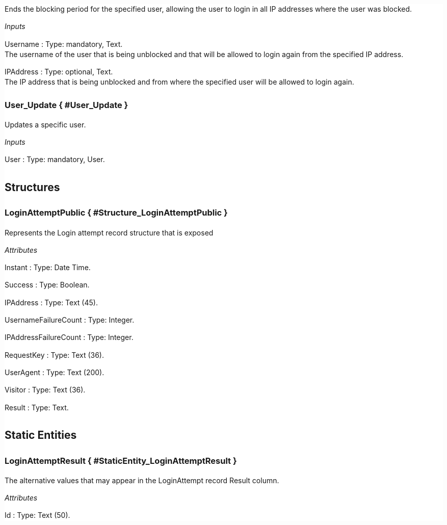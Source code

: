 Ends the blocking period for the specified user, allowing the user to login in all IP addresses where the user was blocked.

_Inputs_

Username : Type: mandatory, Text.  
The username of the user that is being unblocked and that will be allowed to login again from the specified IP address.

IPAddress : Type: optional, Text.  
The IP address that is being unblocked and from where the specified user will be allowed to login again.

### User\_Update { \#User\_Update }

Updates a specific user.

_Inputs_

User : Type: mandatory, User.

## Structures

### LoginAttemptPublic { \#Structure\_LoginAttemptPublic }

Represents the Login attempt record structure that is exposed

_Attributes_

Instant : Type: Date Time.

Success : Type: Boolean.

IPAddress : Type: Text \(45\).

UsernameFailureCount : Type: Integer.

IPAddressFailureCount : Type: Integer.

RequestKey : Type: Text \(36\).

UserAgent : Type: Text \(200\).

Visitor : Type: Text \(36\).

Result : Type: Text.

## Static Entities

### LoginAttemptResult { \#StaticEntity\_LoginAttemptResult }

The alternative values that may appear in the LoginAttempt record Result column.

_Attributes_

Id : Type: Text \(50\).
